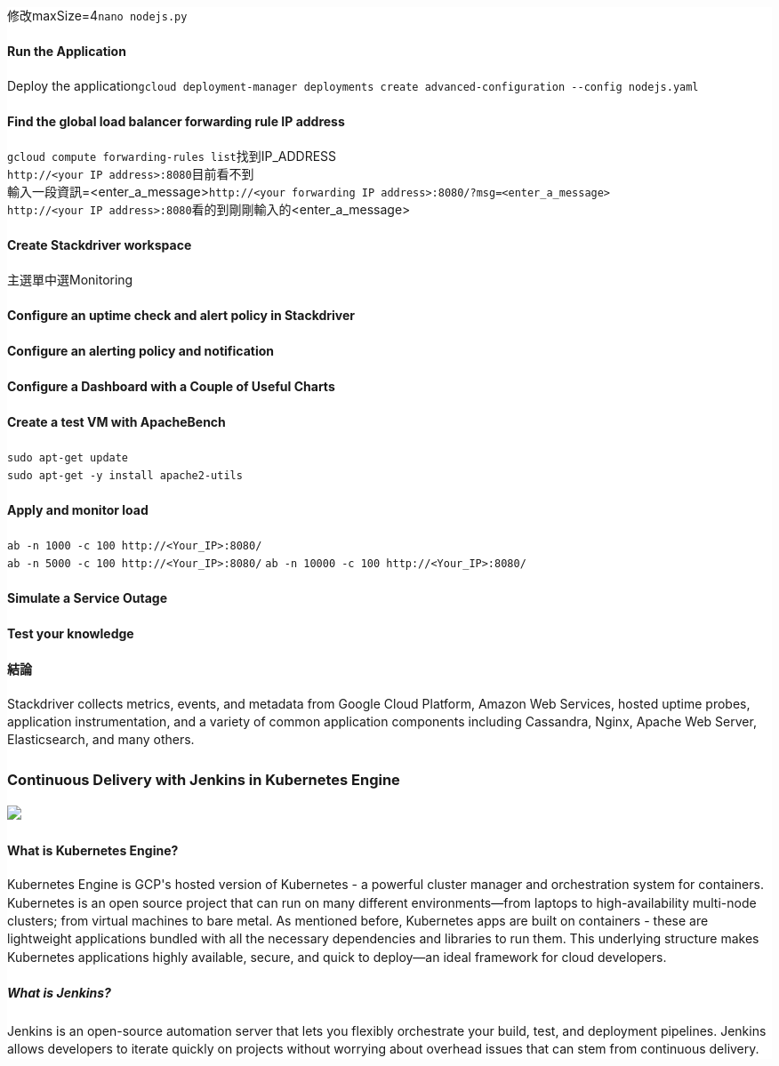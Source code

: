 修改maxSize=4`nano nodejs.py`  
#### Run the Application
Deploy the application`gcloud deployment-manager deployments create advanced-configuration --config nodejs.yaml`  
#### Find the global load balancer forwarding rule IP address
`gcloud compute forwarding-rules list`找到IP_ADDRESS  
`http://<your IP address>:8080`目前看不到  
輸入一段資訊=<enter_a_message>`http://<your forwarding IP address>:8080/?msg=<enter_a_message>`  
`http://<your IP address>:8080`看的到剛剛輸入的<enter_a_message>  
#### Create Stackdriver workspace
主選單中選Monitoring  
#### Configure an uptime check and alert policy in Stackdriver
#### Configure an alerting policy and notification
#### Configure a Dashboard with a Couple of Useful Charts
#### Create a test VM with ApacheBench
`sudo apt-get update`  
`sudo apt-get -y install apache2-utils`  
#### Apply and monitor load
`ab -n 1000 -c 100 http://<Your_IP>:8080/`  
`ab -n 5000 -c 100 http://<Your_IP>:8080/` 
`ab -n 10000 -c 100 http://<Your_IP>:8080/` 
#### Simulate a Service Outage
#### Test your knowledge
#### 結論
Stackdriver collects metrics, events, and metadata from Google Cloud Platform, Amazon Web Services, hosted uptime probes, application instrumentation, and a variety of common application components including Cassandra, Nginx, Apache Web Server, Elasticsearch, and many others.  
  
### Continuous Delivery with Jenkins in Kubernetes Engine 
![](https://cdn.qwiklabs.com/1b%2B9D20QnfRjAF8c6xlXmexot7TDcOsYzsRwp%2FH4ErE%3D)  
#### What is Kubernetes Engine?
Kubernetes Engine is GCP's hosted version of Kubernetes - a powerful cluster manager and orchestration system for containers. Kubernetes is an open source project that can run on many different environments—from laptops to high-availability multi-node clusters; from virtual machines to bare metal. As mentioned before, Kubernetes apps are built on containers - these are lightweight applications bundled with all the necessary dependencies and libraries to run them. This underlying structure makes Kubernetes applications highly available, secure, and quick to deploy—an ideal framework for cloud developers.

##### What is Jenkins?
Jenkins is an open-source automation server that lets you flexibly orchestrate your build, test, and deployment pipelines. Jenkins allows developers to iterate quickly on projects without worrying about overhead issues that can stem from continuous delivery.
